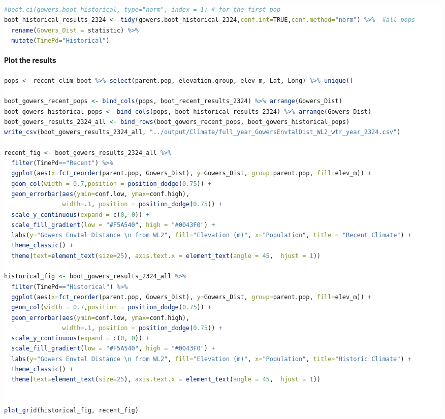 ``` r
#boot.ci(gowers.boot_historical, type="norm", index = 1) # for the first pop
boot_historical_results_2324 <- tidy(gowers.boot_historical_2324,conf.int=TRUE,conf.method="norm") %>%  #all pops
  rename(Gowers_Dist = statistic) %>% 
  mutate(TimePd="Historical")
```

#### Plot the results 

``` r
pops <- recent_clim_boot %>% select(parent.pop, elevation.group, elev_m, Lat, Long) %>% unique()

boot_gowers_recent_pops <- bind_cols(pops, boot_recent_results_2324) %>% arrange(Gowers_Dist)
boot_gowers_historical_pops <- bind_cols(pops, boot_historical_results_2324) %>% arrange(Gowers_Dist)
boot_gowers_results_2324_all <- bind_rows(boot_gowers_recent_pops, boot_gowers_historical_pops)
write_csv(boot_gowers_results_2324_all, "../output/Climate/full_year_GowersEnvtalDist_WL2_wtr_year_2324.csv")

recent_fig <- boot_gowers_results_2324_all %>% 
  filter(TimePd=="Recent") %>% 
  ggplot(aes(x=fct_reorder(parent.pop, Gowers_Dist), y=Gowers_Dist, group=parent.pop, fill=elev_m)) +
  geom_col(width = 0.7,position = position_dodge(0.75)) +
  geom_errorbar(aes(ymin=conf.low, ymax=conf.high),
                width=.1, position = position_dodge(0.75)) +
  scale_y_continuous(expand = c(0, 0)) +
  scale_fill_gradient(low = "#F5A540", high = "#0043F0") +
  labs(y="Gowers Envtal Distance \n from WL2", fill="Elevation (m)", x="Population", title = "Recent Climate") +
  theme_classic() +
  theme(text=element_text(size=25), axis.text.x = element_text(angle = 45,  hjust = 1))

historical_fig <- boot_gowers_results_2324_all %>% 
  filter(TimePd=="Historical") %>% 
  ggplot(aes(x=fct_reorder(parent.pop, Gowers_Dist), y=Gowers_Dist, group=parent.pop, fill=elev_m)) +
  geom_col(width = 0.7,position = position_dodge(0.75)) +
  geom_errorbar(aes(ymin=conf.low, ymax=conf.high),
                width=.1, position = position_dodge(0.75)) +
  scale_y_continuous(expand = c(0, 0)) +
  scale_fill_gradient(low = "#F5A540", high = "#0043F0") +
  labs(y="Gowers Envtal Distance \n from WL2", fill="Elevation (m)", x="Population", title="Historic Climate") +
  theme_classic() +
  theme(text=element_text(size=25), axis.text.x = element_text(angle = 45,  hjust = 1)) 
  

plot_grid(historical_fig, recent_fig)
```
